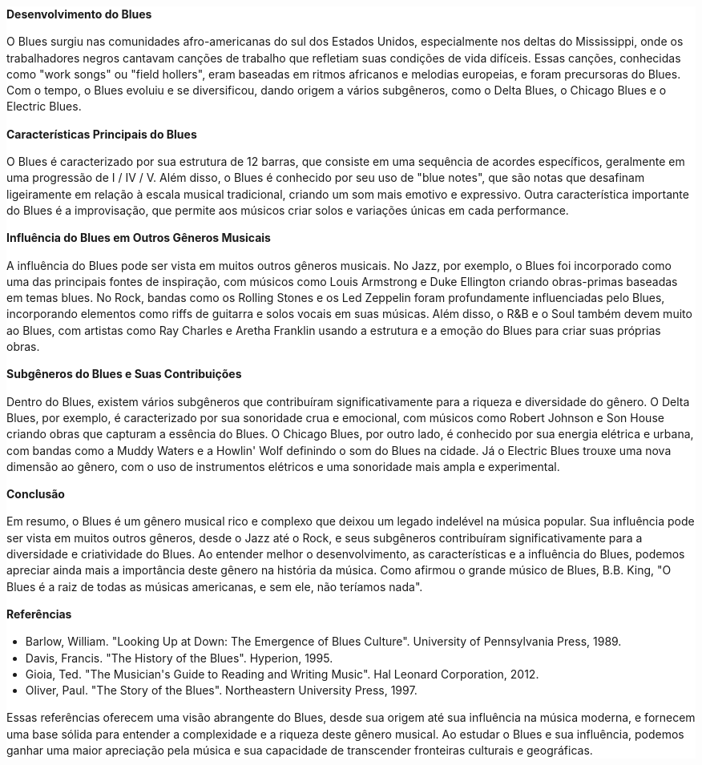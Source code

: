 **Desenvolvimento do Blues**

O Blues surgiu nas comunidades afro-americanas do sul dos Estados Unidos, especialmente nos deltas do Mississippi, onde os trabalhadores negros cantavam canções de trabalho que refletiam suas condições de vida difíceis. Essas canções, conhecidas como "work songs" ou "field hollers", eram baseadas em ritmos africanos e melodias europeias, e foram precursoras do Blues. Com o tempo, o Blues evoluiu e se diversificou, dando origem a vários subgêneros, como o Delta Blues, o Chicago Blues e o Electric Blues.

**Características Principais do Blues**

O Blues é caracterizado por sua estrutura de 12 barras, que consiste em uma sequência de acordes específicos, geralmente em uma progressão de I / IV / V. Além disso, o Blues é conhecido por seu uso de "blue notes", que são notas que desafinam ligeiramente em relação à escala musical tradicional, criando um som mais emotivo e expressivo. Outra característica importante do Blues é a improvisação, que permite aos músicos criar solos e variações únicas em cada performance.

**Influência do Blues em Outros Gêneros Musicais**

A influência do Blues pode ser vista em muitos outros gêneros musicais. No Jazz, por exemplo, o Blues foi incorporado como uma das principais fontes de inspiração, com músicos como Louis Armstrong e Duke Ellington criando obras-primas baseadas em temas blues. No Rock, bandas como os Rolling Stones e os Led Zeppelin foram profundamente influenciadas pelo Blues, incorporando elementos como riffs de guitarra e solos vocais em suas músicas. Além disso, o R&B e o Soul também devem muito ao Blues, com artistas como Ray Charles e Aretha Franklin usando a estrutura e a emoção do Blues para criar suas próprias obras.

**Subgêneros do Blues e Suas Contribuições**

Dentro do Blues, existem vários subgêneros que contribuíram significativamente para a riqueza e diversidade do gênero. O Delta Blues, por exemplo, é caracterizado por sua sonoridade crua e emocional, com músicos como Robert Johnson e Son House criando obras que capturam a essência do Blues. O Chicago Blues, por outro lado, é conhecido por sua energia elétrica e urbana, com bandas como a Muddy Waters e a Howlin' Wolf definindo o som do Blues na cidade. Já o Electric Blues trouxe uma nova dimensão ao gênero, com o uso de instrumentos elétricos e uma sonoridade mais ampla e experimental.

**Conclusão**

Em resumo, o Blues é um gênero musical rico e complexo que deixou um legado indelével na música popular. Sua influência pode ser vista em muitos outros gêneros, desde o Jazz até o Rock, e seus subgêneros contribuíram significativamente para a diversidade e criatividade do Blues. Ao entender melhor o desenvolvimento, as características e a influência do Blues, podemos apreciar ainda mais a importância deste gênero na história da música. Como afirmou o grande músico de Blues, B.B. King, "O Blues é a raiz de todas as músicas americanas, e sem ele, não teríamos nada".

**Referências**

* Barlow, William. "Looking Up at Down: The Emergence of Blues Culture". University of Pennsylvania Press, 1989.
* Davis, Francis. "The History of the Blues". Hyperion, 1995.
* Gioia, Ted. "The Musician's Guide to Reading and Writing Music". Hal Leonard Corporation, 2012.
* Oliver, Paul. "The Story of the Blues". Northeastern University Press, 1997.

Essas referências oferecem uma visão abrangente do Blues, desde sua origem até sua influência na música moderna, e fornecem uma base sólida para entender a complexidade e a riqueza deste gênero musical. Ao estudar o Blues e sua influência, podemos ganhar uma maior apreciação pela música e sua capacidade de transcender fronteiras culturais e geográficas.
